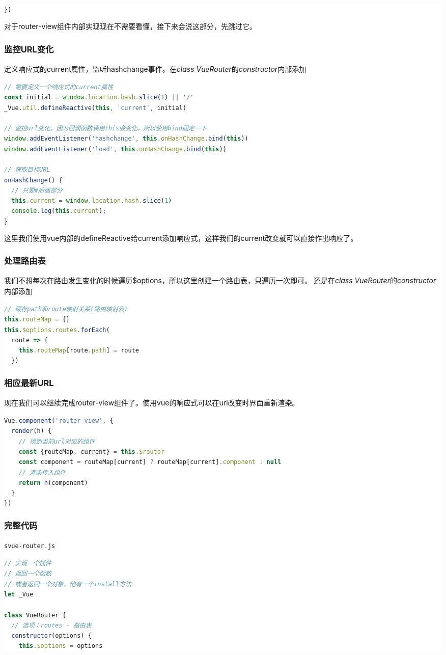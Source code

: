 ```js
})
```
对于router-view组件内部实现现在不需要看懂，接下来会说这部分，先跳过它。

### 监控URL变化
定义响应式的current属性，监听hashchange事件。在*class VueRouter*的*constructor*内部添加
```js
// 需要定义一个响应式的current属性
const initial = window.location.hash.slice(1) || '/'
_Vue.util.defineReactive(this, 'current', initial)

// 监控url变化，因为回调函数调用this会变化，所以使用bind固定一下
window.addEventListener('hashchange', this.onHashChange.bind(this))
window.addEventListener('load', this.onHashChange.bind(this))

// 获取目标URL
onHashChange() {
  // 只要#后面部分
  this.current = window.location.hash.slice(1)
  console.log(this.current);
}
```
这里我们使用vue内部的defineReactive给current添加响应式，这样我们的current改变就可以直接作出响应了。

### 处理路由表
我们不想每次在路由发生变化的时候遍历$options，所以这里创建一个路由表，只遍历一次即可。
还是在*class VueRouter*的*constructor*内部添加
```js
// 缓存path和route映射关系(路由映射表)
this.routeMap = {}
this.$options.routes.forEach(
  route => {
    this.routeMap[route.path] = route
  })
```

### 相应最新URL
现在我们可以继续完成router-view组件了。使用vue的响应式可以在url改变时界面重新渲染。
```js
Vue.component('router-view', {
  render(h) {
    // 找到当前url对应的组件
    const {routeMap, current} = this.$router
    const component = routeMap[current] ? routeMap[current].component : null
    // 渲染传入组件
    return h(component)
  }
})
```

### 完整代码
`svue-router.js`
```js
// 实现一个插件
// 返回一个函数
// 或者返回一个对象，他有一个install方法
let _Vue

class VueRouter {
  // 选项：routes - 路由表
  constructor(options) {
    this.$options = options

```